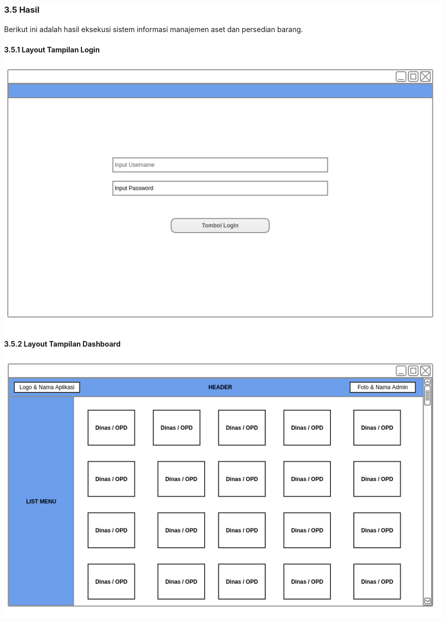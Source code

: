 
### 3.5 Hasil
Berikut ini adalah hasil eksekusi sistem informasi manajemen aset dan persedian barang.
#### 3.5.1 Layout Tampilan Login
[![Layout Tampilan Login](/document/aplikasi/simbada/images/desain-dan-perancangan/design-tampilan/layout-login.png)](/document/aplikasi/simbada/images/desain-dan-perancangan/design-tampilan/layout-login.png)

#### 3.5.2 Layout Tampilan Dashboard
[![Layout Tampilan Dashboard](/document/aplikasi/simbada/images/desain-dan-perancangan/design-tampilan/layout-dashboard.png)](/document/aplikasi/simbada/images/desain-dan-perancangan/design-tampilan/layout-dashboard.png)
